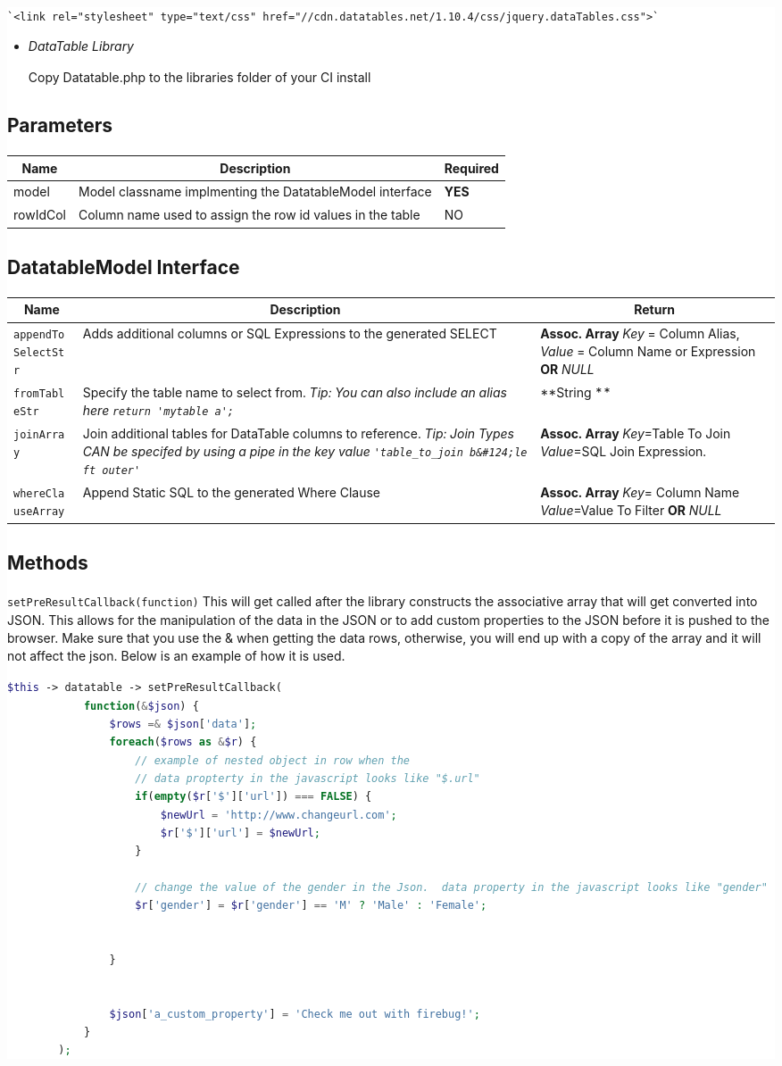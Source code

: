     `<link rel="stylesheet" type="text/css" href="//cdn.datatables.net/1.10.4/css/jquery.dataTables.css">`
    
* *DataTable Library* 

	Copy Datatable.php to the libraries folder of your CI install

Parameters
-----

Name          | Description   | Required
------------- | ------------- | ---------
model  | Model classname implmenting the DatatableModel interface  | **YES**
rowIdCol  | Column name used to assign the row id values in the table  | NO


DatatableModel Interface
-----
Name          | Description   | Return
------------- | ------------- | ---------
`appendToSelectStr` | Adds additional columns or SQL Expressions to the generated SELECT | **Assoc. Array** *Key* = Column Alias, *Value* = Column Name or Expression **OR** *NULL*
`fromTableStr` | Specify the table name to select from. *Tip: You can also include an alias here `return 'mytable a';`*| **String **
`joinArray` | Join additional tables for DataTable columns to reference.  *Tip: Join Types CAN be specifed by using a pipe in the key value `'table_to_join b&#124;left outer'`*| **Assoc. Array** *Key*=Table To Join *Value*=SQL Join Expression.
`whereClauseArray`| Append Static SQL to the generated Where Clause| **Assoc. Array** *Key*= Column Name *Value*=Value To Filter **OR** *NULL*

Methods
----
`setPreResultCallback(function)`
This will get called after the library constructs the associative array that will get converted into JSON.  This allows for the manipulation of the data
in the JSON or to add custom properties to the JSON before it is pushed to the browser.  Make sure that you use the & when getting the data rows, otherwise, 
you will end up with a copy of the array and it will not affect the json.  Below is an example of how it is used.
```php
$this -> datatable -> setPreResultCallback(
			function(&$json) {
				$rows =& $json['data'];
				foreach($rows as &$r) {
					// example of nested object in row when the 
					// data propterty in the javascript looks like "$.url"
					if(empty($r['$']['url']) === FALSE) {
						$newUrl = 'http://www.changeurl.com';
						$r['$']['url'] = $newUrl;
					}
					
					// change the value of the gender in the Json.  data property in the javascript looks like "gender"
					$r['gender'] = $r['gender'] == 'M' ? 'Male' : 'Female';
					
					
				}
				
				
				$json['a_custom_property'] = 'Check me out with firebug!';	
			}
		);
```
